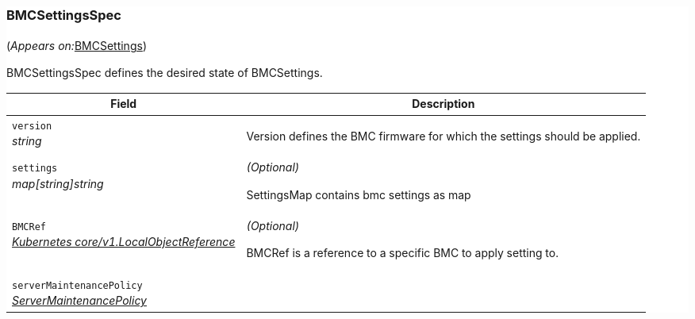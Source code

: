 </table>
<h3 id="metal.ironcore.dev/v1alpha1.BMCSettingsSpec">BMCSettingsSpec
</h3>
<p>
(<em>Appears on:</em><a href="#metal.ironcore.dev/v1alpha1.BMCSettings">BMCSettings</a>)
</p>
<div>
<p>BMCSettingsSpec defines the desired state of BMCSettings.</p>
</div>
<table>
<thead>
<tr>
<th>Field</th>
<th>Description</th>
</tr>
</thead>
<tbody>
<tr>
<td>
<code>version</code><br/>
<em>
string
</em>
</td>
<td>
<p>Version defines the BMC firmware for which the settings should be applied.</p>
</td>
</tr>
<tr>
<td>
<code>settings</code><br/>
<em>
map[string]string
</em>
</td>
<td>
<em>(Optional)</em>
<p>SettingsMap contains bmc settings as map</p>
</td>
</tr>
<tr>
<td>
<code>BMCRef</code><br/>
<em>
<a href="https://kubernetes.io/docs/reference/generated/kubernetes-api/v1.33/#localobjectreference-v1-core">
Kubernetes core/v1.LocalObjectReference
</a>
</em>
</td>
<td>
<em>(Optional)</em>
<p>BMCRef is a reference to a specific BMC to apply setting to.</p>
</td>
</tr>
<tr>
<td>
<code>serverMaintenancePolicy</code><br/>
<em>
<a href="#metal.ironcore.dev/v1alpha1.ServerMaintenancePolicy">
ServerMaintenancePolicy
</a>
</em>
</td>